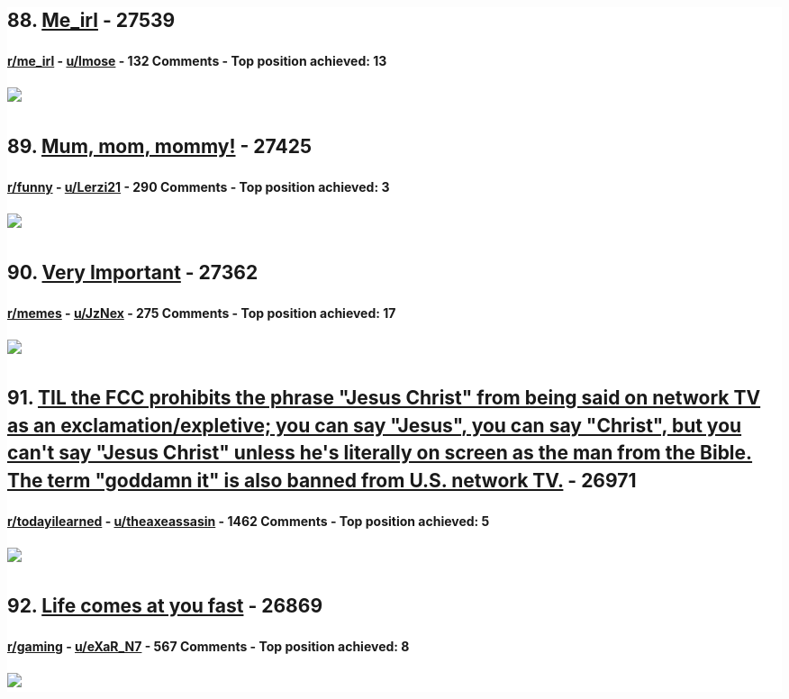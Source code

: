 ## 88. [Me_irl](http://reddit.com/r/me_irl/comments/aup3it/me_irl/) - 27539
#### [r/me_irl](http://reddit.com/r/me_irl) - [u/lmose](http://reddit.com/u/lmose) - 132 Comments - Top position achieved: 13

<a href="https://i.redd.it/s0fusyktlri21.jpg"><img src="https://b.thumbs.redditmedia.com/PZb-SeOBmJK0T5acVnVqBB0HUfHiuWPJK66rpPXxHcE.jpg"></img></a>

## 89. [Mum, mom, mommy!](http://reddit.com/r/funny/comments/auogdr/mum_mom_mommy/) - 27425
#### [r/funny](http://reddit.com/r/funny) - [u/Lerzi21](http://reddit.com/u/Lerzi21) - 290 Comments - Top position achieved: 3

<a href="https://i.redd.it/4629z1iacri21.jpg"><img src="https://b.thumbs.redditmedia.com/Ko4Vo90Bvy6sO6g6XYlrpZvNw2upFCSAqOrmEAnqV3A.jpg"></img></a>

## 90. [Very Important](http://reddit.com/r/memes/comments/ausbfr/very_important/) - 27362
#### [r/memes](http://reddit.com/r/memes) - [u/JzNex](http://reddit.com/u/JzNex) - 275 Comments - Top position achieved: 17

<a href="https://i.redd.it/n2xjm25qzsi21.jpg"><img src="https://b.thumbs.redditmedia.com/cjLVkXwbt826Aswt7YzexaQKHOmin795V8f9BwE24Ug.jpg"></img></a>

## 91. [TIL the FCC prohibits the phrase "Jesus Christ" from being said on network TV as an exclamation/expletive; you can say "Jesus", you can say "Christ", but you can't say "Jesus Christ" unless he's literally on screen as the man from the Bible. The term "goddamn it" is also banned from U.S. network TV.](http://reddit.com/r/todayilearned/comments/aujcmj/til_the_fcc_prohibits_the_phrase_jesus_christ/) - 26971
#### [r/todayilearned](http://reddit.com/r/todayilearned) - [u/theaxeassasin](http://reddit.com/u/theaxeassasin) - 1462 Comments - Top position achieved: 5

<a href="https://www.nytimes.com/2004/07/18/arts/television-you-can-t-do-that-on-television.html"><img src="https://a.thumbs.redditmedia.com/Xt-gzULsS2yiwhnOckiz9pkk_u6zwZWRMQBSCzqo6S0.jpg"></img></a>

## 92. [Life comes at you fast](http://reddit.com/r/gaming/comments/aukqx0/life_comes_at_you_fast/) - 26869
#### [r/gaming](http://reddit.com/r/gaming) - [u/eXaR_N7](http://reddit.com/u/eXaR_N7) - 567 Comments - Top position achieved: 8

<a href="https://gfycat.com/ColorfulThatAmmonite"><img src="https://b.thumbs.redditmedia.com/LFPZ6L9Eywpyb9ZzvEzL7zzyGAXfZ6ZyJwN8e_jMdJg.jpg"></img></a>
